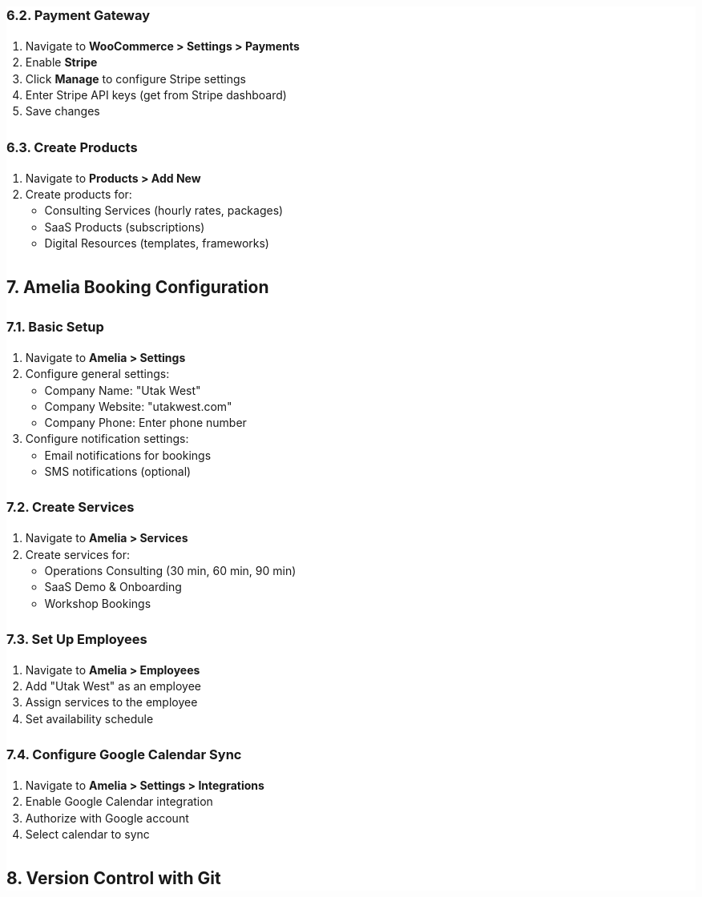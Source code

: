 ### 6.2. Payment Gateway

1.  Navigate to **WooCommerce > Settings > Payments**
2.  Enable **Stripe**
3.  Click **Manage** to configure Stripe settings
4.  Enter Stripe API keys (get from Stripe dashboard)
5.  Save changes

### 6.3. Create Products

1.  Navigate to **Products > Add New**
2.  Create products for:
    *   Consulting Services (hourly rates, packages)
    *   SaaS Products (subscriptions)
    *   Digital Resources (templates, frameworks)

## 7. Amelia Booking Configuration

### 7.1. Basic Setup

1.  Navigate to **Amelia > Settings**
2.  Configure general settings:
    *   Company Name: "Utak West"
    *   Company Website: "utakwest.com"
    *   Company Phone: Enter phone number
3.  Configure notification settings:
    *   Email notifications for bookings
    *   SMS notifications (optional)

### 7.2. Create Services

1.  Navigate to **Amelia > Services**
2.  Create services for:
    *   Operations Consulting (30 min, 60 min, 90 min)
    *   SaaS Demo & Onboarding
    *   Workshop Bookings

### 7.3. Set Up Employees

1.  Navigate to **Amelia > Employees**
2.  Add "Utak West" as an employee
3.  Assign services to the employee
4.  Set availability schedule

### 7.4. Configure Google Calendar Sync

1.  Navigate to **Amelia > Settings > Integrations**
2.  Enable Google Calendar integration
3.  Authorize with Google account
4.  Select calendar to sync

## 8. Version Control with Git
